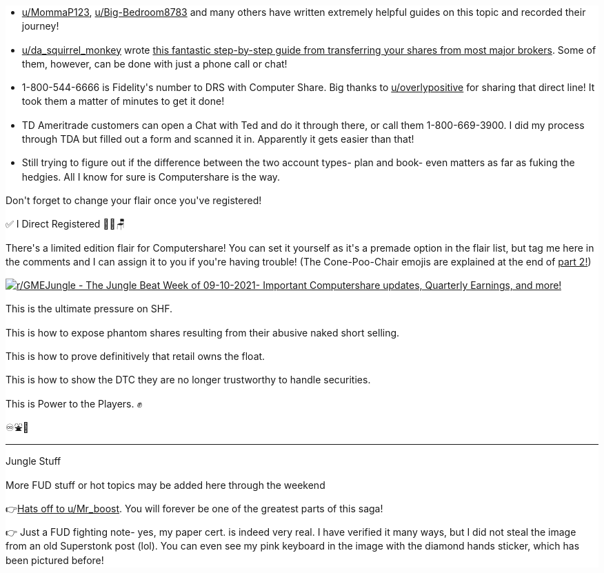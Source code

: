-   [u/MommaP123](https://www.reddit.com/u/MommaP123/), [u/Big-Bedroom8783](https://www.reddit.com/u/Big-Bedroom8783/) and many others have written extremely helpful guides on this topic and recorded their journey!

-   [u/da_squirrel_monkey](https://www.reddit.com/u/da_squirrel_monkey/) wrote [this fantastic step-by-step guide from transferring your shares from most major brokers](https://www.reddit.com/r/GMEJungle/comments/p9ap23/guide_stepbystep_drs_transfer_to_computershare/). Some of them, however, can be done with just a phone call or chat!

-   1-800-544-6666 is Fidelity's number to DRS with Computer Share. Big thanks to [u/overlypositive](https://www.reddit.com/u/overlypositive/) for sharing that direct line! It took them a matter of minutes to get it done!

-   TD Ameritrade customers can open a Chat with Ted and do it through there, or call them 1-800-669-3900. I did my process through TDA but filled out a form and scanned it in. Apparently it gets easier than that!

-   Still trying to figure out if the difference between the two account types- plan and book- even matters as far as fuking the hedgies. All I know for sure is Computershare is the way.

Don't forget to change your flair once you've registered!

✅ I Direct Registered 🍦💩🪑

There's a limited edition flair for Computershare! You can set it yourself as it's a premade option in the flair list, but tag me here in the comments and I can assign it to you if you're having trouble! (The Cone-Poo-Chair emojis are explained at the end of [part 2!](https://www.reddit.com/r/GMEJungle/comments/pficfa/computershare_megathread_part_2_withdrawing_your/?utm_source=share&utm_medium=web2x&context=3))

[![r/GMEJungle - The Jungle Beat Week of 09-10-2021- Important Computershare updates, Quarterly Earnings, and more!](https://preview.redd.it/s5c61lrdmqm71.jpg?width=512&format=pjpg&auto=webp&s=7da374db50e92326e2423e15403c8083f315d69c)](https://preview.redd.it/s5c61lrdmqm71.jpg?width=512&format=pjpg&auto=webp&s=7da374db50e92326e2423e15403c8083f315d69c)

This is the ultimate pressure on SHF.

This is how to expose phantom shares resulting from their abusive naked short selling.

This is how to prove definitively that retail owns the float.

This is how to show the DTC they are no longer trustworthy to handle securities.

This is Power to the Players. ✊

♾⛲🚀

__________________________________________________________________________________

Jungle Stuff

More FUD stuff or hot topics may be added here through the weekend

👉[Hats off to u/Mr_boost](https://www.reddit.com/r/GMEJungle/comments/ployi7/special_report_from_the_ape_news_network_the_sign/?utm_source=share&utm_medium=web2x&context=3). You will forever be one of the greatest parts of this saga!

👉 Just a FUD fighting note- yes, my paper cert. is indeed very real. I have verified it many ways, but I did not steal the image from an old Superstonk post (lol). You can even see my pink keyboard in the image with the diamond hands sticker, which has been pictured before!
